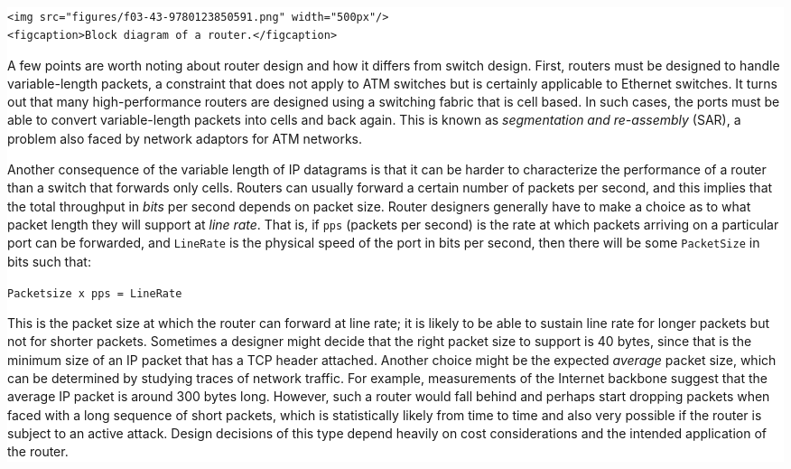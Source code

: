 	<img src="figures/f03-43-9780123850591.png" width="500px"/>
	<figcaption>Block diagram of a router.</figcaption>
</figure>
	
A few points are worth noting about router design and how it differs
from switch design. First, routers must be designed to handle
variable-length packets, a constraint that does not apply to ATM
switches but is certainly applicable to Ethernet switches.
It turns out that many high-performance routers are designed
using a switching fabric that is cell based. In such cases, the ports
must be able to convert variable-length packets into cells and back
again. This is known as *segmentation and re-assembly* (SAR), a
problem also faced by network adaptors for ATM networks.

Another consequence of the variable length of IP datagrams is that it
can be harder to characterize the performance of a router than a switch
that forwards only cells. Routers can usually forward a certain number
of packets per second, and this implies that the total throughput in
*bits* per second depends on packet size. Router designers generally
have to make a choice as to what packet length they will support at
*line rate*. That is, if `pps` (packets per second) is the rate at which
packets arriving on a particular port can be forwarded, and `LineRate`
is the physical speed of the port in bits per second, then there will be
some `PacketSize` in bits such that:

```pseudocode
Packetsize x pps = LineRate
```

This is the packet size at which the router can forward at line rate; it
is likely to be able to sustain line rate for longer packets but not for
shorter packets. Sometimes a designer might decide that the right packet
size to support is 40 bytes, since that is the minimum size of an IP
packet that has a TCP header attached. Another choice might be the
expected *average* packet size, which can be determined by studying
traces of network traffic. For example, measurements of the Internet
backbone suggest that the average IP packet is around 300 bytes long.
However, such a router would fall behind and perhaps start dropping
packets when faced with a long sequence of short packets, which is
statistically likely from time to time and also very possible if the
router is subject to an active attack. Design decisions of this type
depend heavily on cost considerations and the intended application of
the router.
